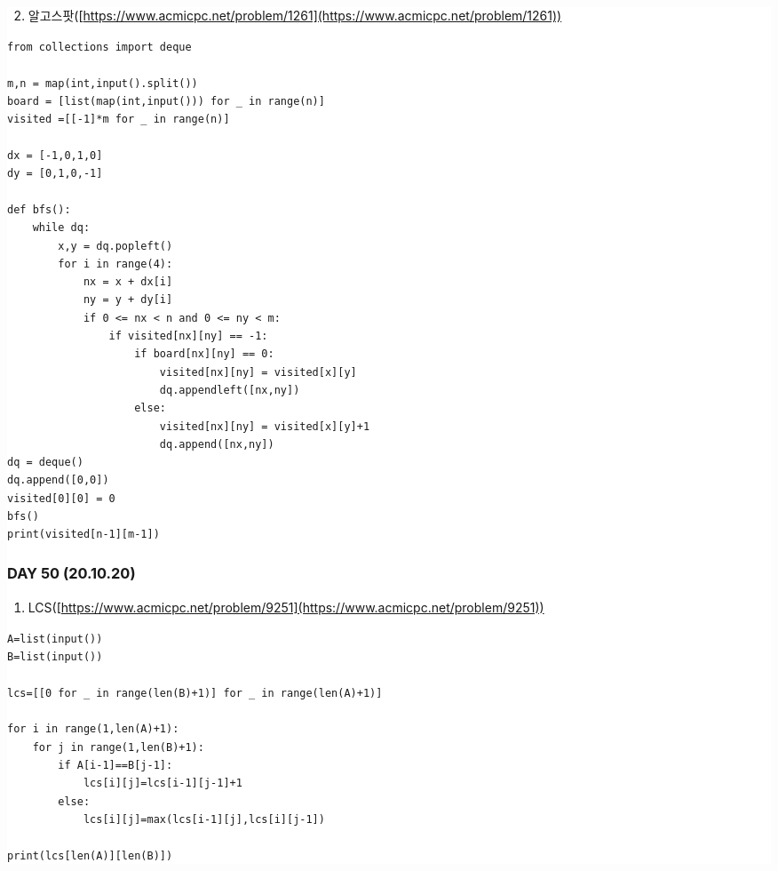 ```
```

2. 알고스팟([https://www.acmicpc.net/problem/1261](https://www.acmicpc.net/problem/1261))
```
from collections import deque

m,n = map(int,input().split())
board = [list(map(int,input())) for _ in range(n)]
visited =[[-1]*m for _ in range(n)]

dx = [-1,0,1,0]
dy = [0,1,0,-1]

def bfs():
    while dq:
        x,y = dq.popleft()
        for i in range(4):
            nx = x + dx[i]
            ny = y + dy[i]
            if 0 <= nx < n and 0 <= ny < m:
                if visited[nx][ny] == -1:
                    if board[nx][ny] == 0:
                        visited[nx][ny] = visited[x][y]
                        dq.appendleft([nx,ny])
                    else:
                        visited[nx][ny] = visited[x][y]+1
                        dq.append([nx,ny])
dq = deque()
dq.append([0,0])
visited[0][0] = 0
bfs()
print(visited[n-1][m-1])
```

### DAY 50 (20.10.20)
1. LCS([https://www.acmicpc.net/problem/9251](https://www.acmicpc.net/problem/9251))
```
A=list(input())
B=list(input())
 
lcs=[[0 for _ in range(len(B)+1)] for _ in range(len(A)+1)]
 
for i in range(1,len(A)+1):
    for j in range(1,len(B)+1):
        if A[i-1]==B[j-1]:
            lcs[i][j]=lcs[i-1][j-1]+1
        else:
            lcs[i][j]=max(lcs[i-1][j],lcs[i][j-1])
            
print(lcs[len(A)][len(B)])
```
